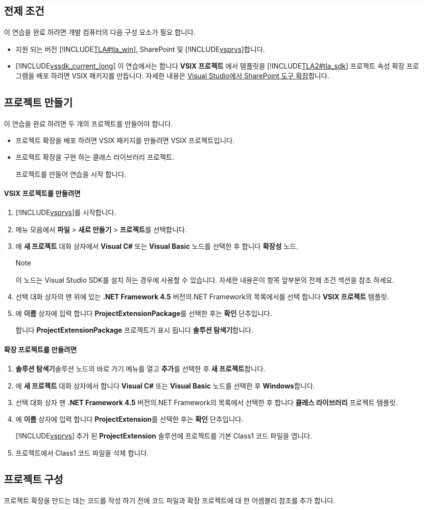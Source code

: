 ## <a name="prerequisites"></a>전제 조건
 이 연습을 완료 하려면 개발 컴퓨터의 다음 구성 요소가 필요 합니다.

- 지원 되는 버전 [!INCLUDE[TLA#tla_win](../sharepoint/includes/tlasharptla-win-md.md)], SharePoint 및 [!INCLUDE[vsprvs](../sharepoint/includes/vsprvs-md.md)]합니다.

- [!INCLUDE[vssdk_current_long](../sharepoint/includes/vssdk-current-long-md.md)] 이 연습에서는 합니다 **VSIX 프로젝트** 에서 템플릿을 [!INCLUDE[TLA2#tla_sdk](../sharepoint/includes/tla2sharptla-sdk-md.md)] 프로젝트 속성 확장 프로그램을 배포 하려면 VSIX 패키지를 만듭니다. 자세한 내용은 [Visual Studio에서 SharePoint 도구 확장](../sharepoint/extending-the-sharepoint-tools-in-visual-studio.md)합니다.

## <a name="create-the-projects"></a>프로젝트 만들기
 이 연습을 완료 하려면 두 개의 프로젝트를 만들어야 합니다.

- 프로젝트 확장을 배포 하려면 VSIX 패키지를 만들려면 VSIX 프로젝트입니다.

- 프로젝트 확장을 구현 하는 클래스 라이브러리 프로젝트.

  프로젝트를 만들어 연습을 시작 합니다.

#### <a name="to-create-the-vsix-project"></a>VSIX 프로젝트를 만들려면

1. [!INCLUDE[vsprvs](../sharepoint/includes/vsprvs-md.md)]를 시작합니다.

2. 메뉴 모음에서 **파일** > **새로 만들기** > **프로젝트**를 선택합니다.

3. 에 **새 프로젝트** 대화 상자에서 **Visual C#** 또는 **Visual Basic** 노드를 선택한 후 합니다 **확장성** 노드.

    > [!NOTE]
    >  이 노드는 Visual Studio SDK를 설치 하는 경우에 사용할 수 있습니다. 자세한 내용은이 항목 앞부분의 전제 조건 섹션을 참조 하세요.

4. 선택 대화 상자의 맨 위에 있는 **.NET Framework 4.5** 버전의.NET Framework의 목록에서를 선택 합니다 **VSIX 프로젝트** 템플릿.

5. 에 **이름** 상자에 입력 합니다 **ProjectExtensionPackage**를 선택한 후는 **확인** 단추입니다.

     합니다 **ProjectExtensionPackage** 프로젝트가 표시 됩니다 **솔루션 탐색기**합니다.

#### <a name="to-create-the-extension-project"></a>확장 프로젝트를 만들려면

1. **솔루션 탐색기**솔루션 노드의 바로 가기 메뉴를 열고 **추가**를 선택한 후 **새 프로젝트**합니다.

2. 에 **새 프로젝트** 대화 상자에서 합니다 **Visual C#** 또는 **Visual Basic** 노드를 선택한 후 **Windows**합니다.

3. 선택 대화 상자 맨 **.NET Framework 4.5** 버전의.NET Framework의 목록에서 선택한 후 합니다 **클래스 라이브러리** 프로젝트 템플릿.

4. 에 **이름** 상자에 입력 합니다 **ProjectExtension**를 선택한 후는 **확인** 단추입니다.

     [!INCLUDE[vsprvs](../sharepoint/includes/vsprvs-md.md)] 추가 된 **ProjectExtension** 솔루션에 프로젝트를 기본 Class1 코드 파일을 엽니다.

5. 프로젝트에서 Class1 코드 파일을 삭제 합니다.

## <a name="configure-the-project"></a>프로젝트 구성
 프로젝트 확장을 만드는 데는 코드를 작성 하기 전에 코드 파일과 확장 프로젝트에 대 한 어셈블리 참조를 추가 합니다.
